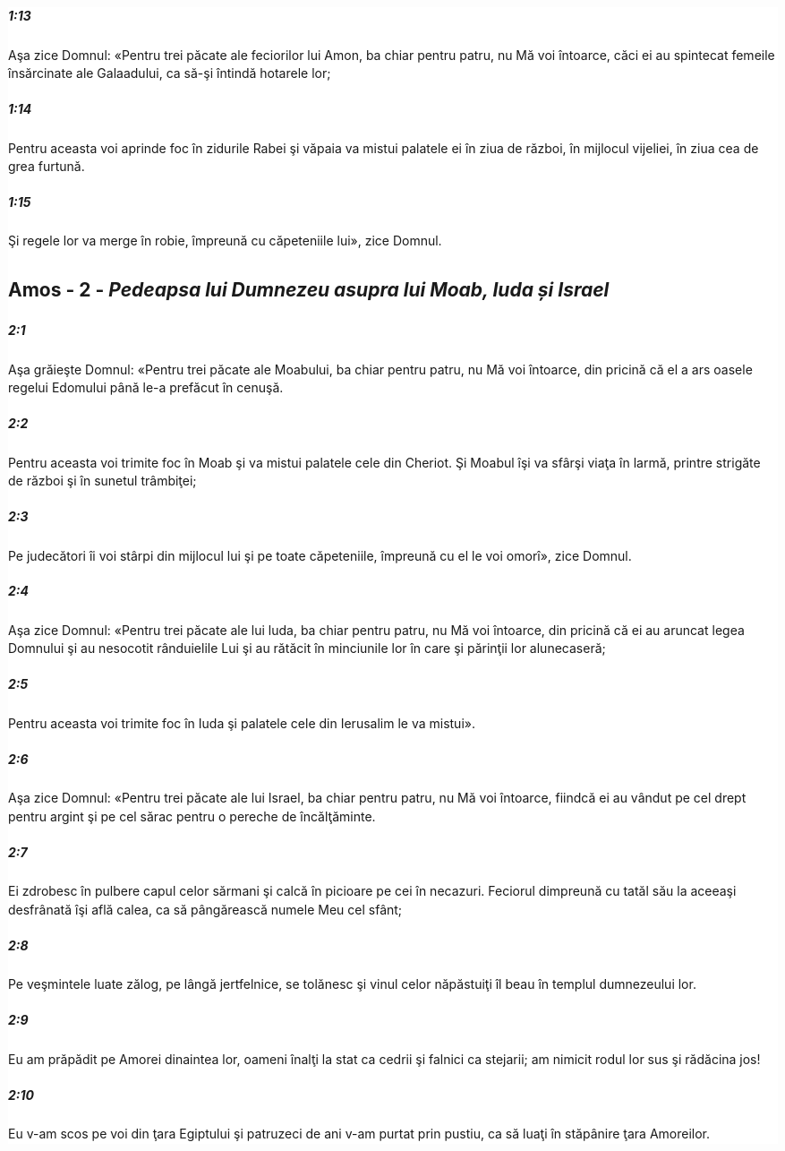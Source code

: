 ##### 1:13
Aşa zice Domnul: «Pentru trei păcate ale feciorilor lui Amon, ba chiar pentru patru, nu Mă voi întoarce, căci ei au spintecat femeile însărcinate ale Galaadului, ca să-şi întindă hotarele lor;

##### 1:14
Pentru aceasta voi aprinde foc în zidurile Rabei şi văpaia va mistui palatele ei în ziua de război, în mijlocul vijeliei, în ziua cea de grea furtună.

##### 1:15
Şi regele lor va merge în robie, împreună cu căpeteniile lui», zice Domnul.


## Amos - 2 - *Pedeapsa lui Dumnezeu asupra lui Moab, Iuda și Israel*

##### 2:1
Aşa grăieşte Domnul: «Pentru trei păcate ale Moabului, ba chiar pentru patru, nu Mă voi întoarce, din pricină că el a ars oasele regelui Edomului până le-a prefăcut în cenuşă.

##### 2:2
Pentru aceasta voi trimite foc în Moab şi va mistui palatele cele din Cheriot. Şi Moabul îşi va sfârşi viaţa în larmă, printre strigăte de război şi în sunetul trâmbiţei;

##### 2:3
Pe judecători îi voi stârpi din mijlocul lui şi pe toate căpeteniile, împreună cu el le voi omorî», zice Domnul.

##### 2:4
Aşa zice Domnul: «Pentru trei păcate ale lui luda, ba chiar pentru patru, nu Mă voi întoarce, din pricină că ei au aruncat legea Domnului şi au nesocotit rânduielile Lui şi au rătăcit în minciunile lor în care şi părinţii lor alunecaseră;

##### 2:5
Pentru aceasta voi trimite foc în Iuda şi palatele cele din Ierusalim le va mistui».

##### 2:6
Aşa zice Domnul: «Pentru trei păcate ale lui Israel, ba chiar pentru patru, nu Mă voi întoarce, fiindcă ei au vândut pe cel drept pentru argint şi pe cel sărac pentru o pereche de încălţăminte.

##### 2:7
Ei zdrobesc în pulbere capul celor sărmani şi calcă în picioare pe cei în necazuri. Feciorul dimpreună cu tatăl său la aceeaşi desfrânată îşi află calea, ca să pângărească numele Meu cel sfânt;

##### 2:8
Pe veşmintele luate zălog, pe lângă jertfelnice, se tolănesc şi vinul celor năpăstuiţi îl beau în templul dumnezeului lor.

##### 2:9
Eu am prăpădit pe Amorei dinaintea lor, oameni înalţi la stat ca cedrii şi falnici ca stejarii; am nimicit rodul lor sus şi rădăcina jos!

##### 2:10
Eu v-am scos pe voi din ţara Egiptului şi patruzeci de ani v-am purtat prin pustiu, ca să luaţi în stăpânire ţara Amoreilor.
